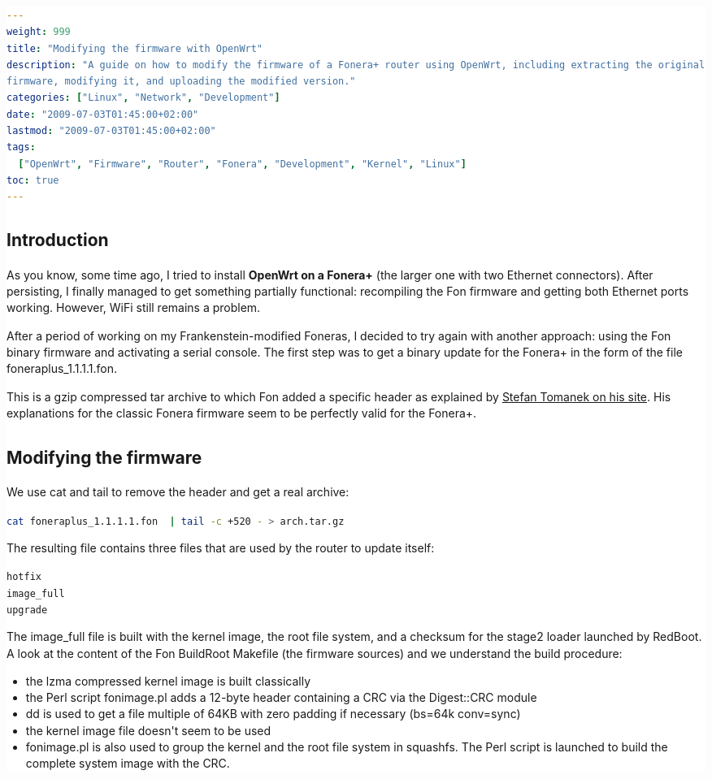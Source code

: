 ```yaml
---
weight: 999
title: "Modifying the firmware with OpenWrt"
description: "A guide on how to modify the firmware of a Fonera+ router using OpenWrt, including extracting the original firmware, modifying it, and uploading the modified version."
categories: ["Linux", "Network", "Development"]
date: "2009-07-03T01:45:00+02:00"
lastmod: "2009-07-03T01:45:00+02:00"
tags:
  ["OpenWrt", "Firmware", "Router", "Fonera", "Development", "Kernel", "Linux"]
toc: true
---
```


## Introduction

As you know, some time ago, I tried to install **OpenWrt on a Fonera+** (the larger one with two Ethernet connectors). After persisting, I finally managed to get something partially functional: recompiling the Fon firmware and getting both Ethernet ports working. However, WiFi still remains a problem.

After a period of working on my Frankenstein-modified Foneras, I decided to try again with another approach: using the Fon binary firmware and activating a serial console. The first step was to get a binary update for the Fonera+ in the form of the file foneraplus_1.1.1.1.fon.

This is a gzip compressed tar archive to which Fon added a specific header as explained by [Stefan Tomanek on his site](https://stefans.datenbruch.de/lafonera/upgrades.shtml). His explanations for the classic Fonera firmware seem to be perfectly valid for the Fonera+.

## Modifying the firmware

We use cat and tail to remove the header and get a real archive:

```bash
cat foneraplus_1.1.1.1.fon  | tail -c +520 - > arch.tar.gz
```

The resulting file contains three files that are used by the router to update itself:

```bash
hotfix
image_full
upgrade
```

The image_full file is built with the kernel image, the root file system, and a checksum for the stage2 loader launched by RedBoot. A look at the content of the Fon BuildRoot Makefile (the firmware sources) and we understand the build procedure:

- the lzma compressed kernel image is built classically
- the Perl script fonimage.pl adds a 12-byte header containing a CRC via the Digest::CRC module
- dd is used to get a file multiple of 64KB with zero padding if necessary (bs=64k conv=sync)
- the kernel image file doesn't seem to be used
- fonimage.pl is also used to group the kernel and the root file system in squashfs. The Perl script is launched to build the complete system image with the CRC.
